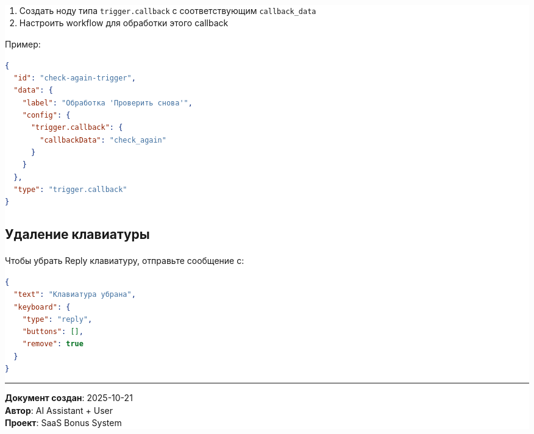 1. Создать ноду типа `trigger.callback` с соответствующим `callback_data`
2. Настроить workflow для обработки этого callback

Пример:
```json
{
  "id": "check-again-trigger",
  "data": {
    "label": "Обработка 'Проверить снова'",
    "config": {
      "trigger.callback": {
        "callbackData": "check_again"
      }
    }
  },
  "type": "trigger.callback"
}
```

## Удаление клавиатуры

Чтобы убрать Reply клавиатуру, отправьте сообщение с:
```json
{
  "text": "Клавиатура убрана",
  "keyboard": {
    "type": "reply",
    "buttons": [],
    "remove": true
  }
}
```

---

**Документ создан**: 2025-10-21  
**Автор**: AI Assistant + User  
**Проект**: SaaS Bonus System

